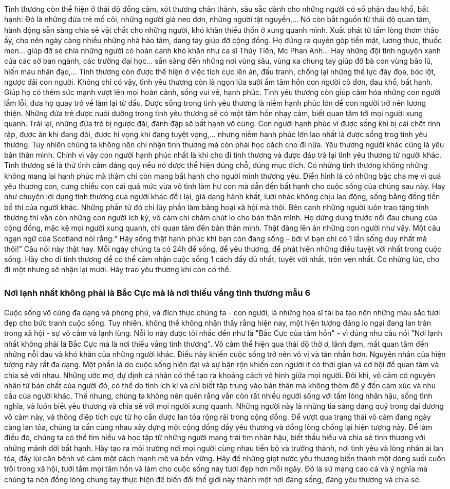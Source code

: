 Tình thương còn thể hiện ở thái độ đồng cảm, xót thương chân thành, sâu sắc dành cho những người có số phận đau khổ, bất hạnh: Đó là những đứa trẻ mồ côi, những người già neo đơn, những người tật nguyền,… Nó còn bắt nguồn từ thái độ quan tâm, hành động sẵn sàng chia sẻ vật chất cho những người, khó khăn thiếu thốn ở xung quanh mình. Xuất phát từ tấm lòng thơm thảo ấy, cho nên ngày càng nhiều những nhà hảo tâm, dang tay giúp đỡ cộng đồng. Họ đứng ra quyên góp tiền mặt, lương thực, thuốc men… giúp đỡ sẻ chia những người có hoàn cảnh khó khăn như ca sĩ Thủy Tiên, Mc Phan Anh… Hay những đội tình nguyện xanh của các sở ban ngành, các trường đại học… sẵn sàng đến những nơi vùng sâu, vùng xa chung tay giúp đỡ bà con vùng bão lũ, hiến máu nhân đạo,… Tình thương còn được thể hiện ở việc tích cực lên án, đấu tranh, chống lại những thế lực đày đọa, bóc lột, ngược đãi con người.
Không chỉ có vậy, tình yêu thương còn là ngọn lửa sưởi ấm tâm hồn con người cô đơn, đau khổ, bất hạnh. Giúp họ có thêm sức mạnh vượt lên mọi hoàn cảnh, sống vui vẻ, hạnh phúc. Tình yêu thương còn giúp cảm hóa những con người lầm lỗi, đưa họ quay trở về làm lại từ đầu. Được sống trong tình yêu thương là niềm hạnh phúc lớn để con người trở nên lương thiện. Những đứa trẻ được nuôi dưỡng trong tình yêu thương sẽ có một tâm hồn nhạy cảm, biết quan tâm tới mọi người xung quanh. Trái lại, những đứa trẻ bị ngược đãi, đánh đập sẽ bất hạnh vô cùng. Con người hạnh phúc vì được sống khi bị cái chết rình rập, được ăn khi đang đói, được hi vọng khi đang tuyệt vọng,… nhưng niềm hạnh phúc lớn lao nhất là được sống trog tình yêu thương.
Tuy nhiên chúng ta không nên chỉ nhận tình thương mà còn phải học cách cho đi nữa. Yêu thương người khác cũng là yêu bản thân mình. Chính vì vậy con người hạnh phúc nhất là khi cho đi tình thương và được đáp trả lại tình yêu thương từ người khác.
Tình thương sẽ là thứ tình cảm đáng quý nếu nó được thể hiện đúng chỗ, đúng mục đích. Có những tình thương không những không mang lại hạnh phúc mà thậm chí còn mang bất hạnh cho người mình thương yêu. Điển hình là có những bậc cha mẹ vì quá yêu thương con, cưng chiều con cái quá mức vừa vô tình làm hư con mà dẫn đến bất hạnh cho cuộc sống của chúng sau này. Hay như chuyện lợi dụng tình thương của người khác để ỉ lại, giả dạng hành khất, lười nhác không chịu lao động, sống bằng đồng tiền bố thí của người khác. Những phần tử đó chỉ lũy phần làm băng hoại xã hội mà thôi.
Bên cạnh những người luôn trao tặng tình thương thì vẫn còn những con người ích kỷ, vô cảm chỉ chăm chút lo cho bản thân mình. Họ dửng dung trước nỗi đau chung của cộng đồng, mặc kệ mọi người xung quanh, chỉ quan tâm đến bản thân mình. Thật đáng lên án những con người như vậy.
Một câu ngạn ngữ của Scotland nói rằng:” Hãy sống thật hạnh phúc khi bạn còn đang sống – bởi vì bạn chỉ có 1 lần sống duy nhất mà thôi\!” Câu nói này thật hay. Mỗi ngày chúng ta có 24h để sống, để yêu thương, để phát hiện những điều tuyệt vời nhất trong cuộc sống. Hãy cho đi tình thương để có thể cảm nhận cuộc sống 1 cách đầy đủ nhất, tuyệt vời nhất, tròn vẹn nhất. Có những lúc, cho đi một nhưng sẽ nhận lại mười. Hãy trao yêu thương khi còn có thể.
### Nơi lạnh nhất không phải là Bắc Cực mà là nơi thiếu vắng tình thương mẫu 6
Cuộc sống vô cùng đa dạng và phong phú, và đích thực chúng ta - con người, là những họa sĩ tài ba tạo nên những màu sắc tươi đẹp cho bức tranh cuộc sống. Tuy nhiên, không thể không nhận thấy rằng hiện nay, một hiện tượng đáng lo ngại đang lan tràn trong xã hội - sự vô cảm và lạnh lùng.
Nỗi lo này được tôi nhắc đến như là "Bắc Cực của tâm hồn" - vì đúng như câu nói "Nơi lạnh nhất không phải là Bắc Cực mà là nơi thiếu vắng tình thương". Vô cảm thể hiện qua thái độ thờ ơ, lãnh đạm, mất quan tâm đến những nỗi đau và khó khăn của những người khác. Điều này khiến cuộc sống trở nên vô vị và tàn nhẫn hơn.
Nguyên nhân của hiện tượng này rất đa dạng. Một phần là do cuộc sống hiện đại và sự bận rộn khiến con người ít có thời gian và cơ hội để quan tâm và chia sẻ với nhau. Những ước mơ, dự định cá nhân có thể tạo ra khoảng cách vô hình giữa mọi người. Đôi khi, vô cảm có nguyên nhân từ bản chất của người đó, có thể do tính ích kỉ và chỉ biết tập trung vào bản thân mà không thèm để ý đến cảm xúc và nhu cầu của người khác.
Thế nhưng, chúng ta không nên quên rằng vẫn còn rất nhiều người sống với tấm lòng nhân hậu, sống tình nghĩa, và luôn biết yêu thương và chia sẻ với mọi người xung quanh. Những người này là những tia sáng đáng quý trong đại dương vô cảm này, và thông điệp tích cực từ họ cần được lan tỏa rộng rãi trong cộng đồng.
Để vượt qua trạng thái vô cảm đang ngày càng lan tỏa, chúng ta cần cùng nhau xây dựng một cộng đồng đầy yêu thương và đồng lòng chống lại hiện tượng này. Để làm điều đó, chúng ta có thể tìm hiểu và học tập từ những người mang trái tim nhân hậu, biết thấu hiểu và chia sẻ tình thương với những mảnh đời bất hạnh. Hãy tạo ra môi trường nơi mọi người cùng nhau tiến bộ và trưởng thành, nơi tình yêu và lòng nhân ái lan tỏa, đẩy lùi căn bệnh vô cảm một cách mạnh mẽ và bền vững.
Hãy để những giọt nước yêu thương biến thành một dòng suối cuốn trôi trong xã hội, tưới tắm mọi tâm hồn và làm cho cuộc sống này tươi đẹp hơn mỗi ngày. Đó là sứ mạng cao cả và ý nghĩa mà chúng ta nên đồng lòng chung tay thực hiện để biến đổi thế giới này thành một nơi đáng sống, đáng yêu thương và chia sẻ.